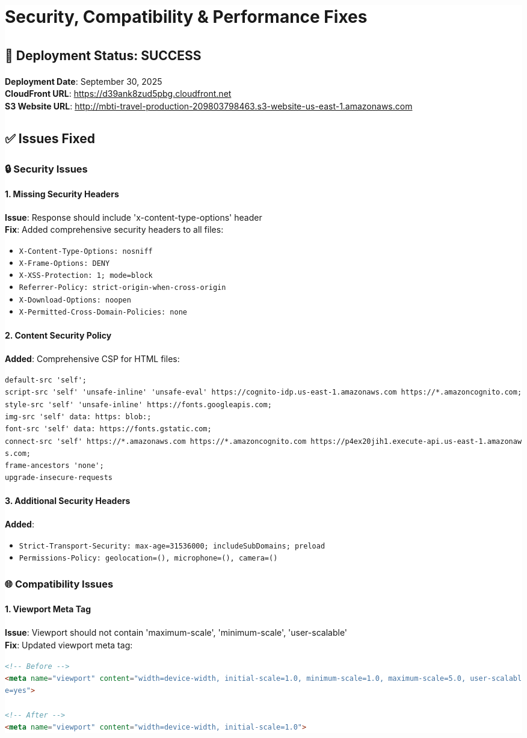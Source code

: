# Security, Compatibility & Performance Fixes

## 🚀 **Deployment Status: SUCCESS**

**Deployment Date**: September 30, 2025  
**CloudFront URL**: https://d39ank8zud5pbg.cloudfront.net  
**S3 Website URL**: http://mbti-travel-production-209803798463.s3-website-us-east-1.amazonaws.com

## ✅ **Issues Fixed**

### 🔒 **Security Issues**

#### **1. Missing Security Headers**
**Issue**: Response should include 'x-content-type-options' header  
**Fix**: Added comprehensive security headers to all files:
- `X-Content-Type-Options: nosniff`
- `X-Frame-Options: DENY`
- `X-XSS-Protection: 1; mode=block`
- `Referrer-Policy: strict-origin-when-cross-origin`
- `X-Download-Options: noopen`
- `X-Permitted-Cross-Domain-Policies: none`

#### **2. Content Security Policy**
**Added**: Comprehensive CSP for HTML files:
```
default-src 'self'; 
script-src 'self' 'unsafe-inline' 'unsafe-eval' https://cognito-idp.us-east-1.amazonaws.com https://*.amazoncognito.com; 
style-src 'self' 'unsafe-inline' https://fonts.googleapis.com; 
img-src 'self' data: https: blob:; 
font-src 'self' data: https://fonts.gstatic.com; 
connect-src 'self' https://*.amazonaws.com https://*.amazoncognito.com https://p4ex20jih1.execute-api.us-east-1.amazonaws.com; 
frame-ancestors 'none'; 
upgrade-insecure-requests
```

#### **3. Additional Security Headers**
**Added**: 
- `Strict-Transport-Security: max-age=31536000; includeSubDomains; preload`
- `Permissions-Policy: geolocation=(), microphone=(), camera=()`

### 🌐 **Compatibility Issues**

#### **1. Viewport Meta Tag**
**Issue**: Viewport should not contain 'maximum-scale', 'minimum-scale', 'user-scalable'  
**Fix**: Updated viewport meta tag:
```html
<!-- Before -->
<meta name="viewport" content="width=device-width, initial-scale=1.0, minimum-scale=1.0, maximum-scale=5.0, user-scalable=yes">

<!-- After -->
<meta name="viewport" content="width=device-width, initial-scale=1.0">
```
